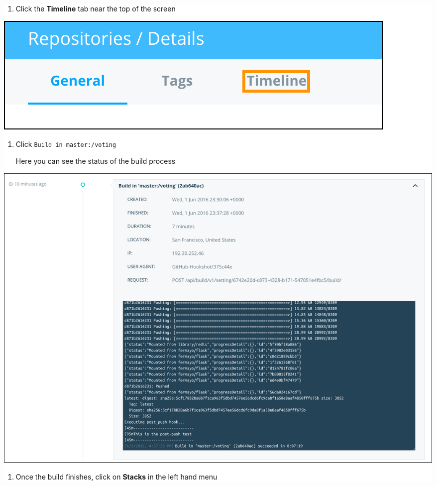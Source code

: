 1. Click the **Timeline** tab near the top of the screen

![](images/timeline.png)

1. Click `Build in master:/voting`

	Here you can see the status of the build process

![](images/build_status.png)

1. Once the build finishes, click on **Stacks** in the left hand menu
